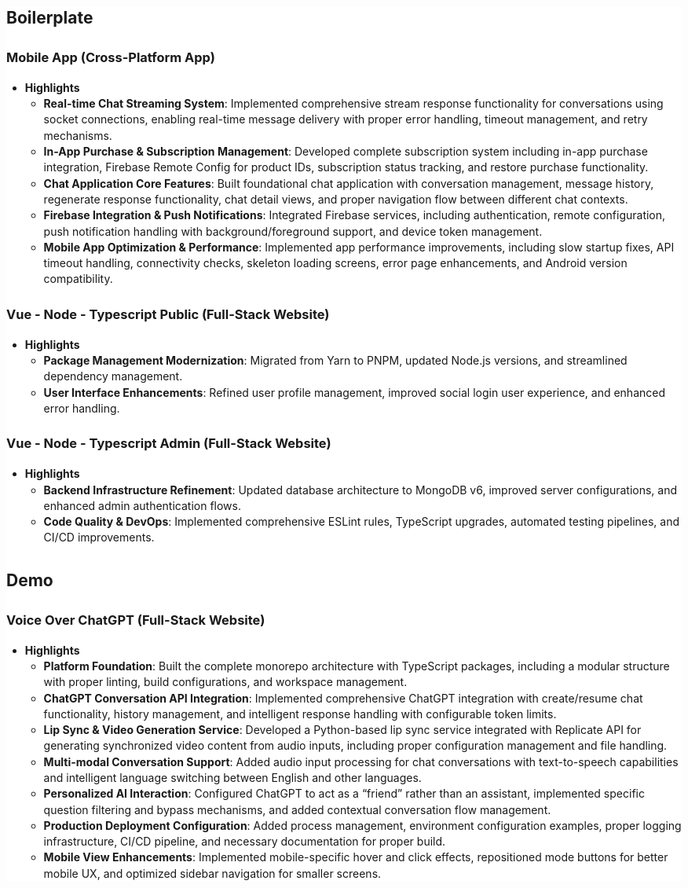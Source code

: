 ## Boilerplate

### Mobile App (Cross-Platform App)

- **Highlights**
    - **Real-time Chat Streaming System**: Implemented comprehensive stream response functionality for conversations using socket connections, enabling real-time message delivery with proper error handling, timeout management, and retry mechanisms.
    - **In-App Purchase & Subscription Management**: Developed complete subscription system including in-app purchase integration, Firebase Remote Config for product IDs, subscription status tracking, and restore purchase functionality.
    - **Chat Application Core Features**: Built foundational chat application with conversation management, message history, regenerate response functionality, chat detail views, and proper navigation flow between different chat contexts.
    - **Firebase Integration & Push Notifications**: Integrated Firebase services, including authentication, remote configuration, push notification handling with background/foreground support, and device token management.
    - **Mobile App Optimization & Performance**: Implemented app performance improvements, including slow startup fixes, API timeout handling, connectivity checks, skeleton loading screens, error page enhancements, and Android version compatibility.

### Vue - Node - Typescript Public (Full-Stack Website)

- **Highlights**
    - **Package Management Modernization**: Migrated from Yarn to PNPM, updated Node.js versions, and streamlined dependency management.
    - **User Interface Enhancements**: Refined user profile management, improved social login user experience, and enhanced error handling.

### Vue - Node - Typescript Admin (Full-Stack Website)

- **Highlights**
    - **Backend Infrastructure Refinement**: Updated database architecture to MongoDB v6, improved server configurations, and enhanced admin authentication flows.
    - **Code Quality & DevOps**: Implemented comprehensive ESLint rules, TypeScript upgrades, automated testing pipelines, and CI/CD improvements.

## Demo

### Voice Over ChatGPT (Full-Stack Website)

- **Highlights**
    - **Platform Foundation**: Built the complete monorepo architecture with TypeScript packages, including a modular structure with proper linting, build configurations, and workspace management.
    - **ChatGPT Conversation API Integration**: Implemented comprehensive ChatGPT integration with create/resume chat functionality, history management, and intelligent response handling with configurable token limits.
    - **Lip Sync & Video Generation Service**: Developed a Python-based lip sync service integrated with Replicate API for generating synchronized video content from audio inputs, including proper configuration management and file handling.
    - **Multi-modal Conversation Support**: Added audio input processing for chat conversations with text-to-speech capabilities and intelligent language switching between English and other languages.
    - **Personalized AI Interaction**: Configured ChatGPT to act as a “friend” rather than an assistant, implemented specific question filtering and bypass mechanisms, and added contextual conversation flow management.
    - **Production Deployment Configuration**: Added process management, environment configuration examples, proper logging infrastructure, CI/CD pipeline, and necessary documentation for proper build.
    - **Mobile View Enhancements**: Implemented mobile-specific hover and click effects, repositioned mode buttons for better mobile UX, and optimized sidebar navigation for smaller screens.
